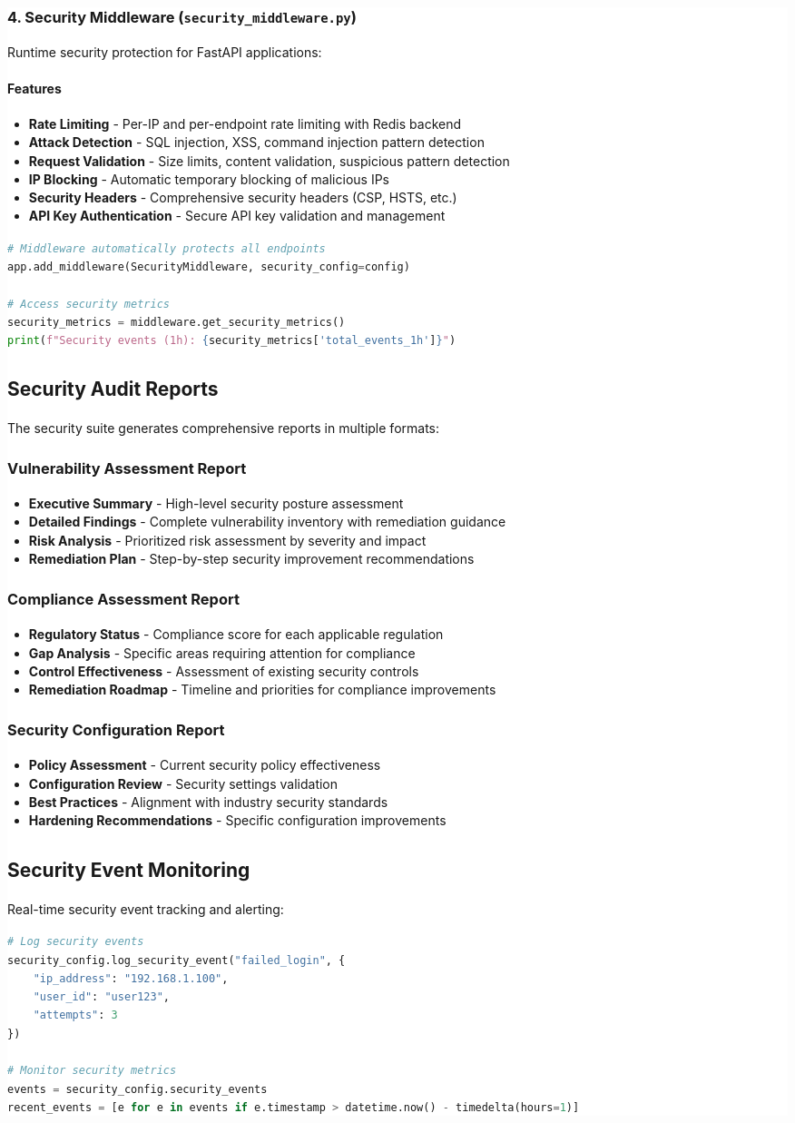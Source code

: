 ### 4. Security Middleware (`security_middleware.py`)

Runtime security protection for FastAPI applications:

#### Features
- **Rate Limiting** - Per-IP and per-endpoint rate limiting with Redis backend
- **Attack Detection** - SQL injection, XSS, command injection pattern detection
- **Request Validation** - Size limits, content validation, suspicious pattern detection
- **IP Blocking** - Automatic temporary blocking of malicious IPs
- **Security Headers** - Comprehensive security headers (CSP, HSTS, etc.)
- **API Key Authentication** - Secure API key validation and management

```python
# Middleware automatically protects all endpoints
app.add_middleware(SecurityMiddleware, security_config=config)

# Access security metrics
security_metrics = middleware.get_security_metrics()
print(f"Security events (1h): {security_metrics['total_events_1h']}")
```

## Security Audit Reports

The security suite generates comprehensive reports in multiple formats:

### Vulnerability Assessment Report
- **Executive Summary** - High-level security posture assessment
- **Detailed Findings** - Complete vulnerability inventory with remediation guidance
- **Risk Analysis** - Prioritized risk assessment by severity and impact
- **Remediation Plan** - Step-by-step security improvement recommendations

### Compliance Assessment Report  
- **Regulatory Status** - Compliance score for each applicable regulation
- **Gap Analysis** - Specific areas requiring attention for compliance
- **Control Effectiveness** - Assessment of existing security controls
- **Remediation Roadmap** - Timeline and priorities for compliance improvements

### Security Configuration Report
- **Policy Assessment** - Current security policy effectiveness
- **Configuration Review** - Security settings validation
- **Best Practices** - Alignment with industry security standards
- **Hardening Recommendations** - Specific configuration improvements

## Security Event Monitoring

Real-time security event tracking and alerting:

```python
# Log security events
security_config.log_security_event("failed_login", {
    "ip_address": "192.168.1.100",
    "user_id": "user123",
    "attempts": 3
})

# Monitor security metrics
events = security_config.security_events
recent_events = [e for e in events if e.timestamp > datetime.now() - timedelta(hours=1)]
```
